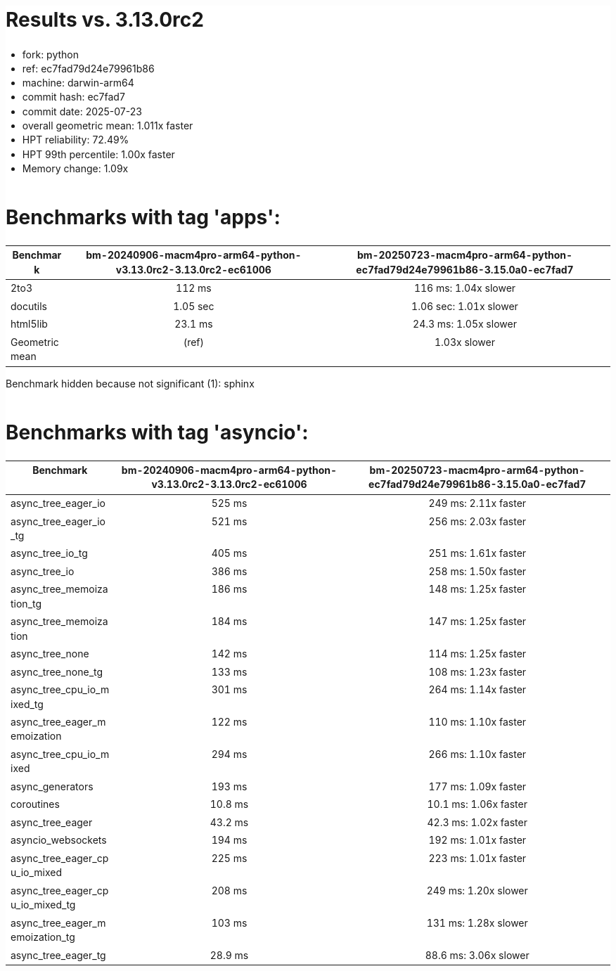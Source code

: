 # Results vs. 3.13.0rc2

- fork: python
- ref: ec7fad79d24e79961b86
- machine: darwin-arm64
- commit hash: ec7fad7
- commit date: 2025-07-23
- overall geometric mean: 1.011x faster
- HPT reliability: 72.49%
- HPT 99th percentile: 1.00x faster
- Memory change: 1.09x

Benchmarks with tag 'apps':
===========================

| Benchmark      | bm-20240906-macm4pro-arm64-python-v3.13.0rc2-3.13.0rc2-ec61006 | bm-20250723-macm4pro-arm64-python-ec7fad79d24e79961b86-3.15.0a0-ec7fad7 |
|----------------|:--------------------------------------------------------------:|:-----------------------------------------------------------------------:|
| 2to3           | 112 ms                                                         | 116 ms: 1.04x slower                                                    |
| docutils       | 1.05 sec                                                       | 1.06 sec: 1.01x slower                                                  |
| html5lib       | 23.1 ms                                                        | 24.3 ms: 1.05x slower                                                   |
| Geometric mean | (ref)                                                          | 1.03x slower                                                            |

Benchmark hidden because not significant (1): sphinx

Benchmarks with tag 'asyncio':
==============================

| Benchmark                        | bm-20240906-macm4pro-arm64-python-v3.13.0rc2-3.13.0rc2-ec61006 | bm-20250723-macm4pro-arm64-python-ec7fad79d24e79961b86-3.15.0a0-ec7fad7 |
|----------------------------------|:--------------------------------------------------------------:|:-----------------------------------------------------------------------:|
| async_tree_eager_io              | 525 ms                                                         | 249 ms: 2.11x faster                                                    |
| async_tree_eager_io_tg           | 521 ms                                                         | 256 ms: 2.03x faster                                                    |
| async_tree_io_tg                 | 405 ms                                                         | 251 ms: 1.61x faster                                                    |
| async_tree_io                    | 386 ms                                                         | 258 ms: 1.50x faster                                                    |
| async_tree_memoization_tg        | 186 ms                                                         | 148 ms: 1.25x faster                                                    |
| async_tree_memoization           | 184 ms                                                         | 147 ms: 1.25x faster                                                    |
| async_tree_none                  | 142 ms                                                         | 114 ms: 1.25x faster                                                    |
| async_tree_none_tg               | 133 ms                                                         | 108 ms: 1.23x faster                                                    |
| async_tree_cpu_io_mixed_tg       | 301 ms                                                         | 264 ms: 1.14x faster                                                    |
| async_tree_eager_memoization     | 122 ms                                                         | 110 ms: 1.10x faster                                                    |
| async_tree_cpu_io_mixed          | 294 ms                                                         | 266 ms: 1.10x faster                                                    |
| async_generators                 | 193 ms                                                         | 177 ms: 1.09x faster                                                    |
| coroutines                       | 10.8 ms                                                        | 10.1 ms: 1.06x faster                                                   |
| async_tree_eager                 | 43.2 ms                                                        | 42.3 ms: 1.02x faster                                                   |
| asyncio_websockets               | 194 ms                                                         | 192 ms: 1.01x faster                                                    |
| async_tree_eager_cpu_io_mixed    | 225 ms                                                         | 223 ms: 1.01x faster                                                    |
| async_tree_eager_cpu_io_mixed_tg | 208 ms                                                         | 249 ms: 1.20x slower                                                    |
| async_tree_eager_memoization_tg  | 103 ms                                                         | 131 ms: 1.28x slower                                                    |
| async_tree_eager_tg              | 28.9 ms                                                        | 88.6 ms: 3.06x slower                                                   |